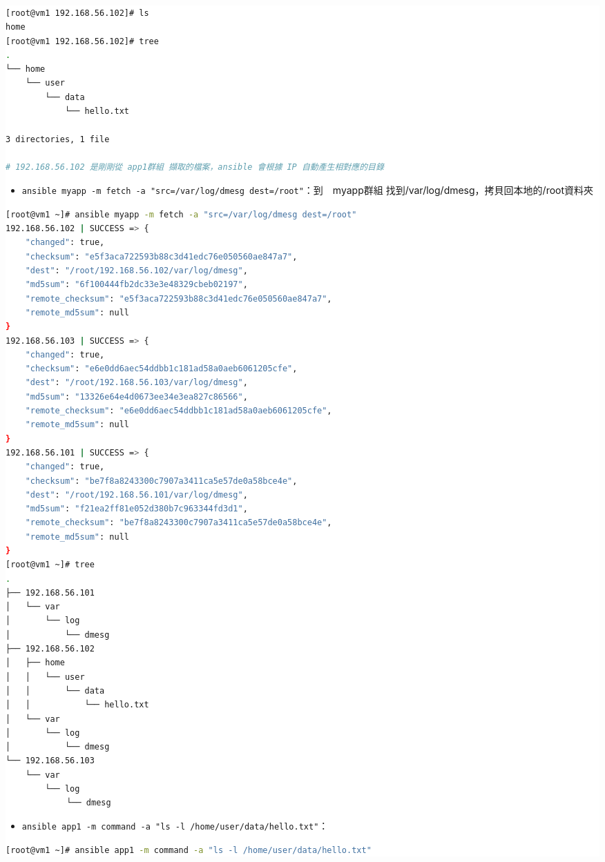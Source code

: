 ```sh
[root@vm1 192.168.56.102]# ls
home
[root@vm1 192.168.56.102]# tree
.
└── home
    └── user
        └── data
            └── hello.txt

3 directories, 1 file

# 192.168.56.102 是剛剛從 app1群組 擷取的檔案，ansible 會根據 IP 自動產生相對應的目錄
```

* `ansible myapp -m fetch -a "src=/var/log/dmesg dest=/root"`：到　myapp群組 找到/var/log/dmesg，拷貝回本地的/root資料夾
```sh
[root@vm1 ~]# ansible myapp -m fetch -a "src=/var/log/dmesg dest=/root"
192.168.56.102 | SUCCESS => {
    "changed": true,
    "checksum": "e5f3aca722593b88c3d41edc76e050560ae847a7",
    "dest": "/root/192.168.56.102/var/log/dmesg",
    "md5sum": "6f100444fb2dc33e3e48329cbeb02197",
    "remote_checksum": "e5f3aca722593b88c3d41edc76e050560ae847a7",
    "remote_md5sum": null
}
192.168.56.103 | SUCCESS => {
    "changed": true,
    "checksum": "e6e0dd6aec54ddbb1c181ad58a0aeb6061205cfe",
    "dest": "/root/192.168.56.103/var/log/dmesg",
    "md5sum": "13326e64e4d0673ee34e3ea827c86566",
    "remote_checksum": "e6e0dd6aec54ddbb1c181ad58a0aeb6061205cfe",
    "remote_md5sum": null
}
192.168.56.101 | SUCCESS => {
    "changed": true,
    "checksum": "be7f8a8243300c7907a3411ca5e57de0a58bce4e",
    "dest": "/root/192.168.56.101/var/log/dmesg",
    "md5sum": "f21ea2ff81e052d380b7c963344fd3d1",
    "remote_checksum": "be7f8a8243300c7907a3411ca5e57de0a58bce4e",
    "remote_md5sum": null
}
[root@vm1 ~]# tree
.
├── 192.168.56.101
│   └── var
│       └── log
│           └── dmesg
├── 192.168.56.102
│   ├── home
│   │   └── user
│   │       └── data
│   │           └── hello.txt
│   └── var
│       └── log
│           └── dmesg
└── 192.168.56.103
    └── var
        └── log
　　         └── dmesg
```
* `ansible app1 -m command -a "ls -l /home/user/data/hello.txt"`：
```sh
[root@vm1 ~]# ansible app1 -m command -a "ls -l /home/user/data/hello.txt"
```